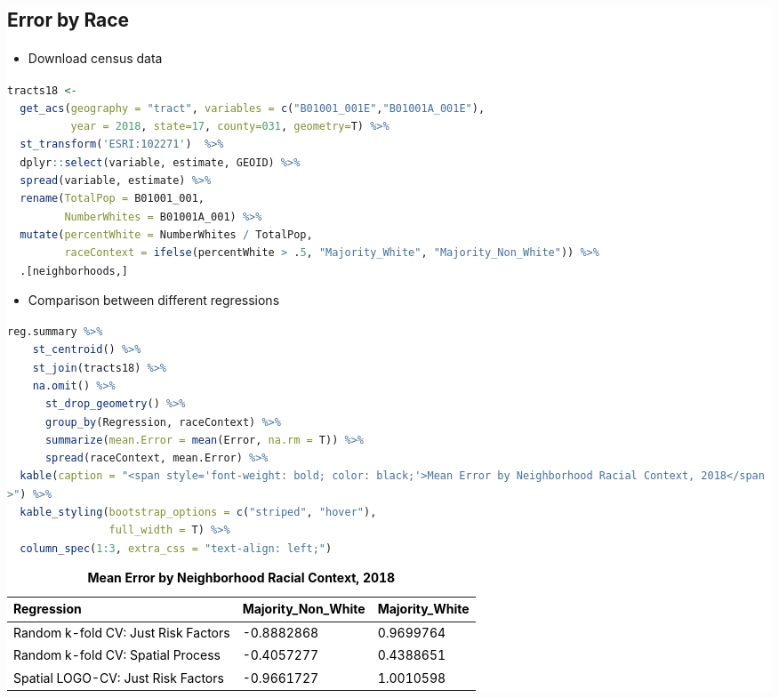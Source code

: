 ## Error by Race

-   Download census data


```r
tracts18 <- 
  get_acs(geography = "tract", variables = c("B01001_001E","B01001A_001E"), 
          year = 2018, state=17, county=031, geometry=T) %>%
  st_transform('ESRI:102271')  %>% 
  dplyr::select(variable, estimate, GEOID) %>%
  spread(variable, estimate) %>%
  rename(TotalPop = B01001_001,
         NumberWhites = B01001A_001) %>%
  mutate(percentWhite = NumberWhites / TotalPop,
         raceContext = ifelse(percentWhite > .5, "Majority_White", "Majority_Non_White")) %>%
  .[neighborhoods,]
```

-   Comparison between different regressions


```r
reg.summary %>% 
    st_centroid() %>%
    st_join(tracts18) %>%
    na.omit() %>%
      st_drop_geometry() %>%
      group_by(Regression, raceContext) %>%
      summarize(mean.Error = mean(Error, na.rm = T)) %>%
      spread(raceContext, mean.Error) %>%
  kable(caption = "<span style='font-weight: bold; color: black;'>Mean Error by Neighborhood Racial Context, 2018</span>") %>%
  kable_styling(bootstrap_options = c("striped", "hover"),
                full_width = T) %>%
  column_spec(1:3, extra_css = "text-align: left;")
```

<table class="table table-striped table-hover" style="color: black; margin-left: auto; margin-right: auto;">
<caption><span style="font-weight: bold; color: black;">Mean Error by Neighborhood Racial Context, 2018</span></caption>
 <thead>
  <tr>
   <th style="text-align:left;"> Regression </th>
   <th style="text-align:right;"> Majority_Non_White </th>
   <th style="text-align:right;"> Majority_White </th>
  </tr>
 </thead>
<tbody>
  <tr>
   <td style="text-align:left;text-align: left;"> Random k-fold CV: Just Risk Factors </td>
   <td style="text-align:right;text-align: left;"> -0.8882868 </td>
   <td style="text-align:right;text-align: left;"> 0.9699764 </td>
  </tr>
  <tr>
   <td style="text-align:left;text-align: left;"> Random k-fold CV: Spatial Process </td>
   <td style="text-align:right;text-align: left;"> -0.4057277 </td>
   <td style="text-align:right;text-align: left;"> 0.4388651 </td>
  </tr>
  <tr>
   <td style="text-align:left;text-align: left;"> Spatial LOGO-CV: Just Risk Factors </td>
   <td style="text-align:right;text-align: left;"> -0.9661727 </td>
   <td style="text-align:right;text-align: left;"> 1.0010598 </td>
  </tr>
  <tr>